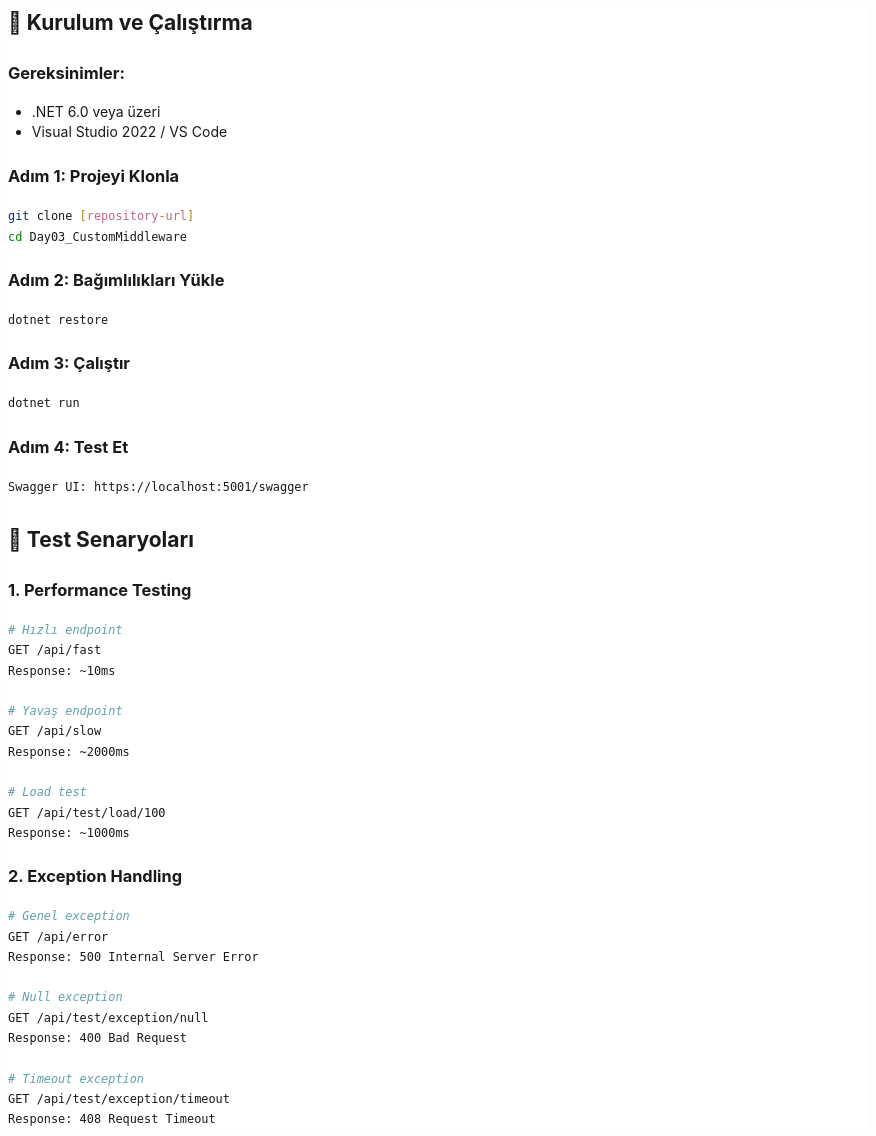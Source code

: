 ## 🚀 Kurulum ve Çalıştırma

### **Gereksinimler:**
- .NET 6.0 veya üzeri
- Visual Studio 2022 / VS Code

### **Adım 1: Projeyi Klonla**
```bash
git clone [repository-url]
cd Day03_CustomMiddleware
```

### **Adım 2: Bağımlılıkları Yükle**
```bash
dotnet restore
```

### **Adım 3: Çalıştır**
```bash
dotnet run
```

### **Adım 4: Test Et**
```
Swagger UI: https://localhost:5001/swagger
```

## 🧪 Test Senaryoları

### **1. Performance Testing**
```bash
# Hızlı endpoint
GET /api/fast
Response: ~10ms

# Yavaş endpoint  
GET /api/slow
Response: ~2000ms

# Load test
GET /api/test/load/100
Response: ~1000ms
```

### **2. Exception Handling**
```bash
# Genel exception
GET /api/error
Response: 500 Internal Server Error

# Null exception
GET /api/test/exception/null  
Response: 400 Bad Request

# Timeout exception
GET /api/test/exception/timeout
Response: 408 Request Timeout
```
